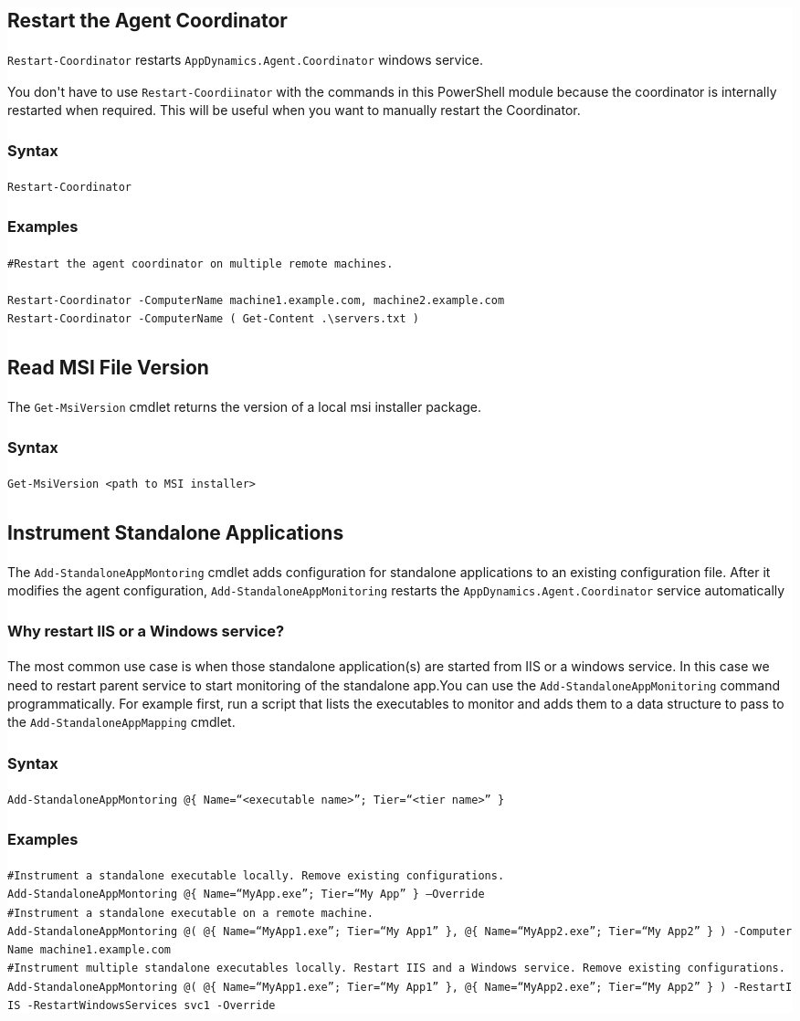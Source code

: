 ## Restart the Agent Coordinator
`Restart-Coordinator` restarts `AppDynamics.Agent.Coordinator` windows service.

You don't have to use `Restart-Coordiinator` with the commands in this PowerShell module because the coordinator is internally restarted when required. This will be useful when you want to manually restart the Coordinator.

### Syntax
```
Restart-Coordinator 
```
### Examples
```
#Restart the agent coordinator on multiple remote machines.

Restart-Coordinator -ComputerName machine1.example.com, machine2.example.com
Restart-Coordinator -ComputerName ( Get-Content .\servers.txt )
```

## Read MSI File Version
The `Get-MsiVersion` cmdlet returns the version of a local msi installer package.

### Syntax
```
Get-MsiVersion <path to MSI installer>
```

## Instrument Standalone Applications
The `Add-StandaloneAppMontoring` cmdlet adds configuration for standalone applications to an existing configuration file. After it modifies the agent configuration, `Add-StandaloneAppMonitoring` restarts the `AppDynamics.Agent.Coordinator` service automatically

### Why restart IIS or a Windows service?
The most common use case is when those standalone application(s) are started from IIS or a windows service. In this case we need to restart parent service to start monitoring of the standalone app.You can use the `Add-StandaloneAppMonitoring` command programmatically. For example first, run a script that lists the executables to monitor and adds them to a data structure to pass to the `Add-StandaloneAppMapping` cmdlet.

### Syntax
```
Add-StandaloneAppMontoring @{ Name=“<executable name>”; Tier=“<tier name>” }
```
### Examples
```
#Instrument a standalone executable locally. Remove existing configurations.
Add-StandaloneAppMontoring @{ Name=“MyApp.exe”; Tier=“My App” } –Override
#Instrument a standalone executable on a remote machine.
Add-StandaloneAppMontoring @( @{ Name=“MyApp1.exe”; Tier=“My App1” }, @{ Name=“MyApp2.exe”; Tier=“My App2” } ) -ComputerName machine1.example.com
#Instrument multiple standalone executables locally. Restart IIS and a Windows service. Remove existing configurations.
Add-StandaloneAppMontoring @( @{ Name=“MyApp1.exe”; Tier=“My App1” }, @{ Name=“MyApp2.exe”; Tier=“My App2” } ) -RestartIIS -RestartWindowsServices svc1 -Override
```
